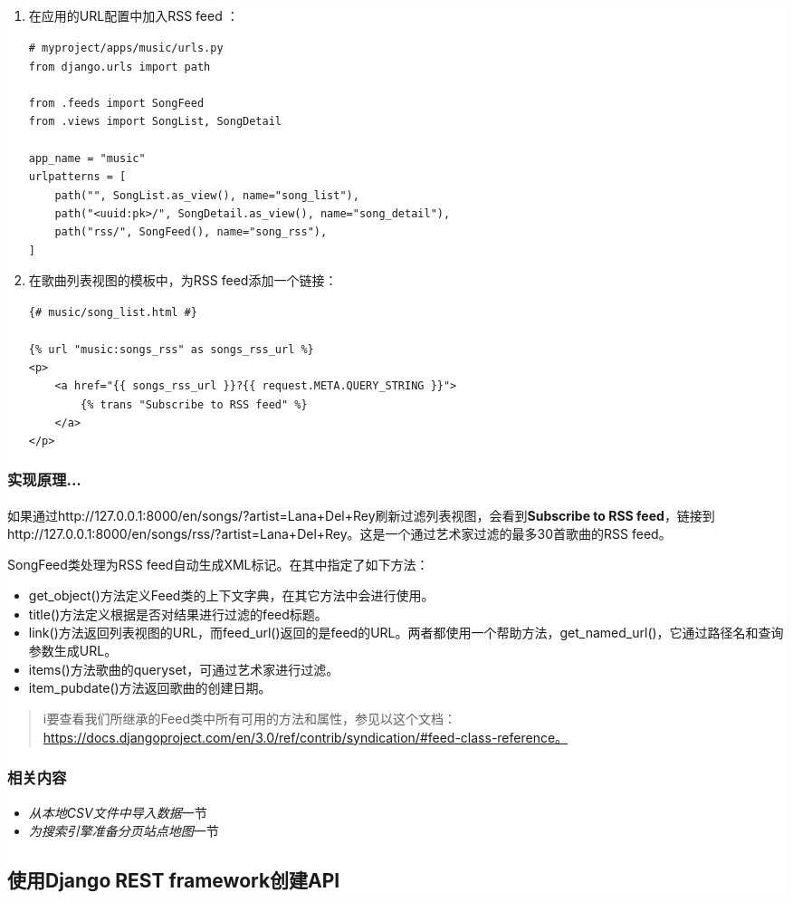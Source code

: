 1.  在应用的URL配置中加入RSS feed ：  


    ```
    # myproject/apps/music/urls.py
    from django.urls import path

    from .feeds import SongFeed
    from .views import SongList, SongDetail

    app_name = "music"
    urlpatterns = [
        path("", SongList.as_view(), name="song_list"), 
        path("<uuid:pk>/", SongDetail.as_view(), name="song_detail"),
        path("rss/", SongFeed(), name="song_rss"),
    ]
    ```

1.  在歌曲列表视图的模板中，为RSS feed添加一个链接：  


    ```
    {# music/song_list.html #}

    {% url "music:songs_rss" as songs_rss_url %}
    <p>
        <a href="{{ songs_rss_url }}?{{ request.META.QUERY_STRING }}"> 
            {% trans "Subscribe to RSS feed" %}
        </a> 
    </p>
    ```

### 实现原理...

如果通过http://127.0.0.1:8000/en/songs/?artist=Lana+Del+Rey刷新过滤列表视图，会看到**Subscribe to RSS feed**，链接到http://127.0.0.1:8000/en/songs/rss/?artist=Lana+Del+Rey。这是一个通过艺术家过滤的最多30首歌曲的RSS feed。

SongFeed类处理为RSS feed自动生成XML标记。在其中指定了如下方法：

-   get_object()方法定义Feed类的上下文字典，在其它方法中会进行使用。
-   title()方法定义根据是否对结果进行过滤的feed标题。
-   link()方法返回列表视图的URL，而feed_url()返回的是feed的URL。两者都使用一个帮助方法，get_named_url()，它通过路径名和查询参数生成URL。
-   items()方法歌曲的queryset，可通过艺术家进行过滤。
-   item_pubdate()方法返回歌曲的创建日期。

> ℹ️要查看我们所继承的Feed类中所有可用的方法和属性，参见以这个文档：https://docs.djangoproject.com/en/3.0/ref/contrib/syndication/#feed-class-reference。

### 相关内容

-   *从本地CSV文件中导入数据*一节
-   *为搜索引擎准备分页站点地图*一节

## 使用Django REST framework创建API
